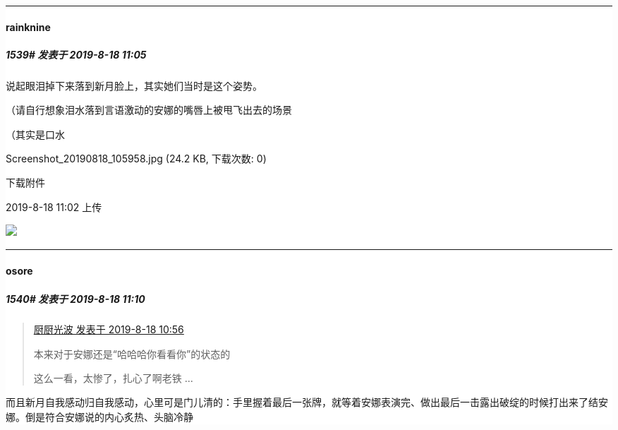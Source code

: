 



*****

####  rainknine  
##### 1539#       发表于 2019-8-18 11:05




说起眼泪掉下来落到新月脸上，其实她们当时是这个姿势。

（请自行想象泪水落到言语激动的安娜的嘴唇上被甩飞出去的场景

（其实是口水






Screenshot_20190818_105958.jpg
(24.2 KB, 下载次数: 0)




下载附件


2019-8-18 11:02 上传









<img src="https://img.saraba1st.com/forum/201908/18/110240bh2iwi9qhs1zis2q.jpg" referrerpolicy="no-referrer">












*****

####  osore  
##### 1540#       发表于 2019-8-18 11:10



<blockquote><a href="httphttps://bbs.saraba1st.com/2b/forum.php?mod=redirect&amp;goto=findpost&amp;pid=44951388&amp;ptid=1814263" target="_blank">厨厨光波 发表于 2019-8-18 10:56</a>

本来对于安娜还是“哈哈哈你看看你”的状态的

这么一看，太惨了，扎心了啊老铁 ...</blockquote>
而且新月自我感动归自我感动，心里可是门儿清的：手里握着最后一张牌，就等着安娜表演完、做出最后一击露出破绽的时候打出来了结安娜。倒是符合安娜说的内心炙热、头脑冷静



